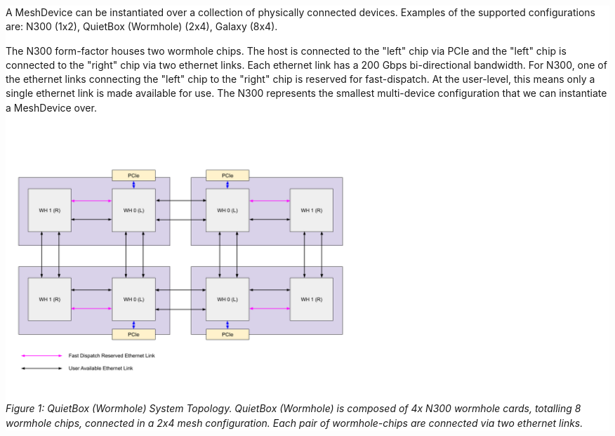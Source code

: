 A MeshDevice can be instantiated over a collection of physically connected devices. Examples of the supported configurations are: N300 (1x2), QuietBox (Wormhole) (2x4), Galaxy (8x4).

The N300 form-factor houses two wormhole chips. The host is connected to the "left" chip via PCIe and the "left" chip is connected to the "right" chip via two ethernet links. Each ethernet link has a 200 Gbps bi-directional bandwidth. For N300, one of the ethernet links connecting the "left" chip to the "right" chip is reserved for fast-dispatch. At the user-level, this means only a single ethernet link is made available for use. The N300 represents the smallest multi-device configuration that we can instantiate a MeshDevice over.


<img src="../EthernetMultichip/images/t3000.png" style="width:500px;"/>

*Figure 1: QuietBox (Wormhole) System Topology. QuietBox (Wormhole) is composed of 4x N300 wormhole cards, totalling 8 wormhole chips, connected in a 2x4 mesh configuration. Each pair of wormhole-chips are connected via two ethernet links.*

